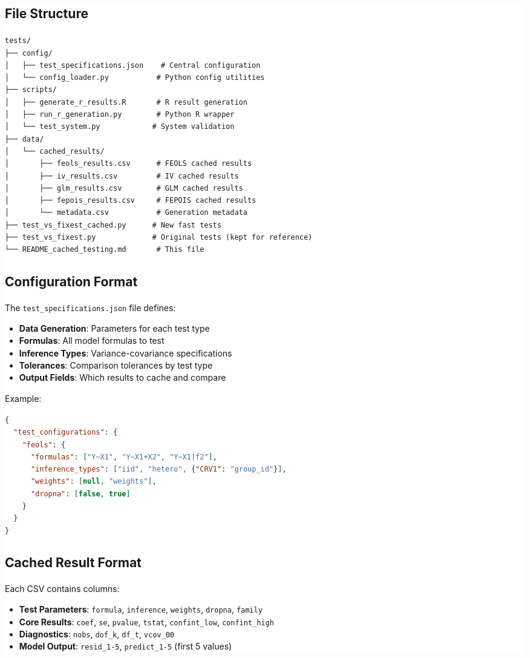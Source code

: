 ## File Structure

```
tests/
├── config/
│   ├── test_specifications.json    # Central configuration
│   └── config_loader.py           # Python config utilities
├── scripts/
│   ├── generate_r_results.R       # R result generation
│   ├── run_r_generation.py        # Python R wrapper
│   └── test_system.py            # System validation
├── data/
│   └── cached_results/
│       ├── feols_results.csv      # FEOLS cached results
│       ├── iv_results.csv         # IV cached results
│       ├── glm_results.csv        # GLM cached results
│       ├── fepois_results.csv     # FEPOIS cached results
│       └── metadata.csv           # Generation metadata
├── test_vs_fixest_cached.py      # New fast tests
├── test_vs_fixest.py             # Original tests (kept for reference)
└── README_cached_testing.md       # This file
```

## Configuration Format

The `test_specifications.json` file defines:

- **Data Generation**: Parameters for each test type
- **Formulas**: All model formulas to test
- **Inference Types**: Variance-covariance specifications
- **Tolerances**: Comparison tolerances by test type
- **Output Fields**: Which results to cache and compare

Example:
```json
{
  "test_configurations": {
    "feols": {
      "formulas": ["Y~X1", "Y~X1+X2", "Y~X1|f2"],
      "inference_types": ["iid", "hetero", {"CRV1": "group_id"}],
      "weights": [null, "weights"],
      "dropna": [false, true]
    }
  }
}
```

## Cached Result Format

Each CSV contains columns:
- **Test Parameters**: `formula`, `inference`, `weights`, `dropna`, `family`
- **Core Results**: `coef`, `se`, `pvalue`, `tstat`, `confint_low`, `confint_high`
- **Diagnostics**: `nobs`, `dof_k`, `df_t`, `vcov_00`
- **Model Output**: `resid_1-5`, `predict_1-5` (first 5 values)
